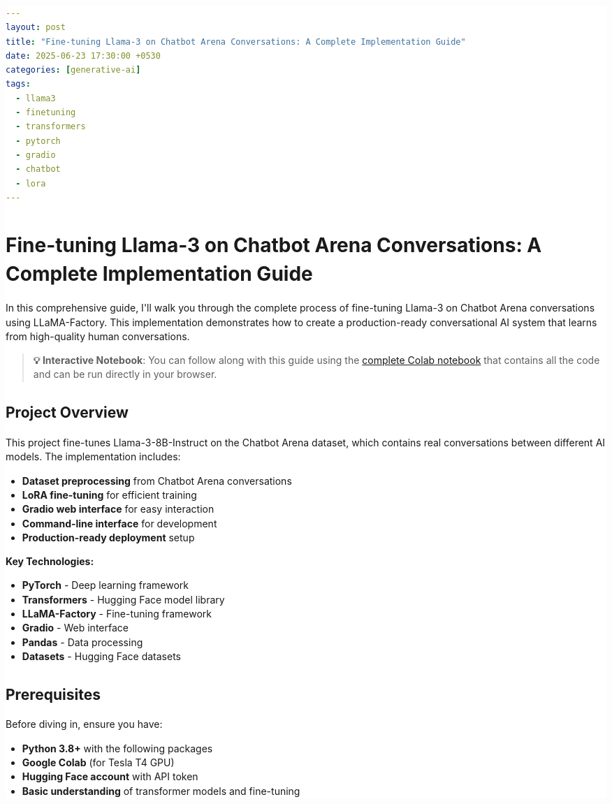 ```yaml
---
layout: post
title: "Fine-tuning Llama-3 on Chatbot Arena Conversations: A Complete Implementation Guide"
date: 2025-06-23 17:30:00 +0530
categories: [generative-ai]
tags:
  - llama3
  - finetuning
  - transformers
  - pytorch
  - gradio
  - chatbot
  - lora
---
```


# Fine-tuning Llama-3 on Chatbot Arena Conversations: A Complete Implementation Guide

In this comprehensive guide, I'll walk you through the complete process of fine-tuning Llama-3 on Chatbot Arena conversations using LLaMA-Factory. This implementation demonstrates how to create a production-ready conversational AI system that learns from high-quality human conversations.

> **💡 Interactive Notebook**: You can follow along with this guide using the [complete Colab notebook](https://colab.research.google.com/drive/1N3VsyScOk1rP7UkrW2mRTw4khCrDBhS5#scrollTo=DJzh_kH6z_6D) that contains all the code and can be run directly in your browser.

## Project Overview

This project fine-tunes Llama-3-8B-Instruct on the Chatbot Arena dataset, which contains real conversations between different AI models. The implementation includes:

- **Dataset preprocessing** from Chatbot Arena conversations
- **LoRA fine-tuning** for efficient training
- **Gradio web interface** for easy interaction
- **Command-line interface** for development
- **Production-ready deployment** setup

**Key Technologies:**
- **PyTorch** - Deep learning framework
- **Transformers** - Hugging Face model library
- **LLaMA-Factory** - Fine-tuning framework
- **Gradio** - Web interface
- **Pandas** - Data processing
- **Datasets** - Hugging Face datasets

## Prerequisites

Before diving in, ensure you have:

- **Python 3.8+** with the following packages
- **Google Colab** (for Tesla T4 GPU)
- **Hugging Face account** with API token
- **Basic understanding** of transformer models and fine-tuning
